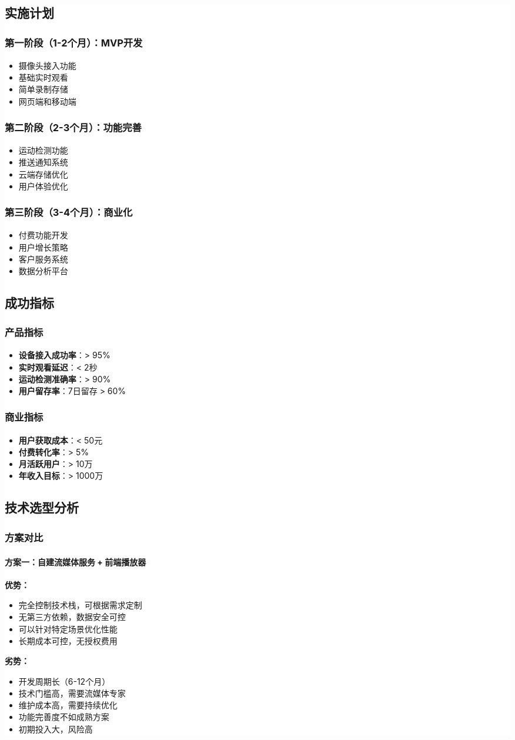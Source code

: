 ## 实施计划

### 第一阶段（1-2个月）：MVP开发
- 摄像头接入功能
- 基础实时观看
- 简单录制存储
- 网页端和移动端

### 第二阶段（2-3个月）：功能完善
- 运动检测功能
- 推送通知系统
- 云端存储优化
- 用户体验优化

### 第三阶段（3-4个月）：商业化
- 付费功能开发
- 用户增长策略
- 客户服务系统
- 数据分析平台

## 成功指标

### 产品指标
- **设备接入成功率**：> 95%
- **实时观看延迟**：< 2秒
- **运动检测准确率**：> 90%
- **用户留存率**：7日留存 > 60%

### 商业指标
- **用户获取成本**：< 50元
- **付费转化率**：> 5%
- **月活跃用户**：> 10万
- **年收入目标**：> 1000万

## 技术选型分析

### 方案对比

#### 方案一：自建流媒体服务 + 前端播放器

**优势：**
- 完全控制技术栈，可根据需求定制
- 无第三方依赖，数据安全可控
- 可以针对特定场景优化性能
- 长期成本可控，无授权费用

**劣势：**
- 开发周期长（6-12个月）
- 技术门槛高，需要流媒体专家
- 维护成本高，需要持续优化
- 功能完善度不如成熟方案
- 初期投入大，风险高
